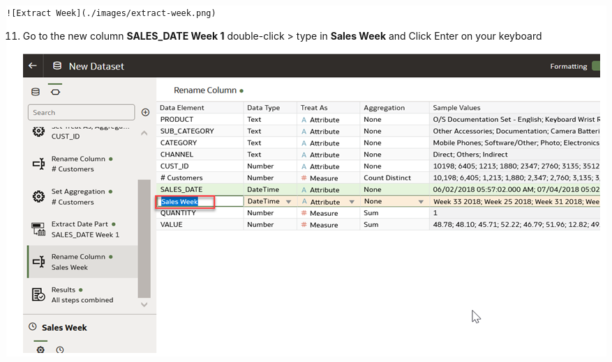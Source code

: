     ![Extract Week](./images/extract-week.png)

11. Go to the new column **SALES_DATE Week 1** double-click > type in **Sales Week** and Click Enter on your keyboard 

    ![Sales Week](./images/sales-week.png)
